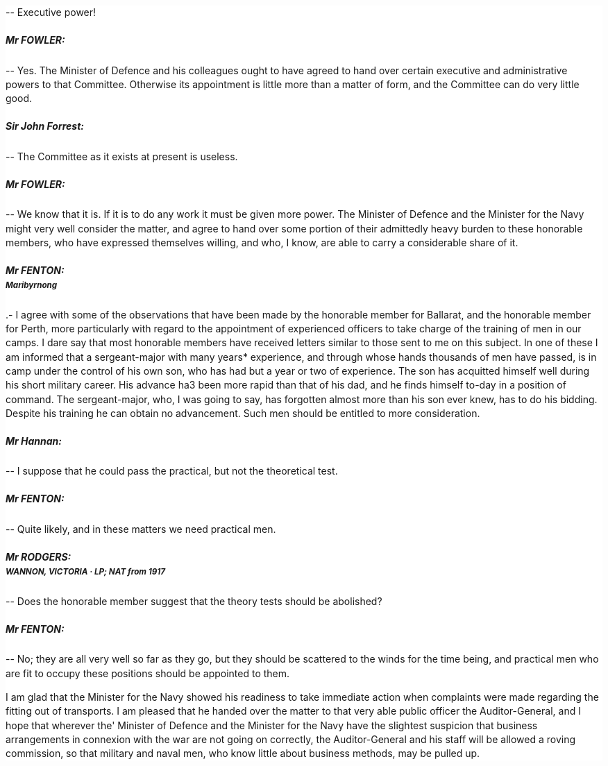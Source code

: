 -- Executive power! 

##### Mr FOWLER:

-- Yes. The Minister of Defence and his colleagues ought to have agreed to hand over certain executive and administrative powers to that Committee. Otherwise its appointment is little more than a matter of form, and the Committee can do very little good. 

##### Sir John Forrest:

-- The Committee as it exists at present is useless. 

##### Mr FOWLER:

-- We know that it is. If it is to do any work it must be given more power. The Minister of Defence and the Minister for the Navy might very well consider the matter, and agree to hand over some portion of their admittedly heavy burden to these honorable members, who have expressed themselves willing, and who, I know, are able to carry a considerable share of it. 

##### Mr FENTON:<br><small class="text-muted">Maribyrnong</small>

.- I agree with some of the observations that have been made by the honorable member for Ballarat, and the honorable member for Perth, more particularly with regard to the appointment of experienced officers to take charge of the training of men in our camps. I dare say that most honorable members have received letters similar to those sent to me on this subject. In one of these I am informed that a sergeant-major with many years* experience, and through whose hands thousands of men have passed, is in camp under the control of his own son, who has had but a year or two of experience. The son has acquitted himself well during his short military career.  His  advance ha3 been more rapid than that of his dad, and he finds himself to-day in a position of command. The sergeant-major, who, I was going to say, has forgotten almost more than his son ever knew, has to do his bidding. Despite his training he can obtain no advancement. Such men should be entitled to more consideration. 

##### Mr Hannan:

-- I suppose that he could pass the practical, but not the theoretical test. 

##### Mr FENTON:

-- Quite likely, and in these matters we need practical men. 

##### Mr RODGERS:<br><small class="text-muted">WANNON, VICTORIA &middot; LP; NAT from 1917</small>

-- Does the honorable member suggest that the theory tests should be abolished? 

##### Mr FENTON:

-- No; they are all very well so far as they go, but they should be scattered to the winds for the time being, and practical men who are fit to occupy these positions should be appointed to them. 

I am glad that the Minister for the Navy showed his readiness to take immediate action when complaints were made regarding the fitting out of transports. I am pleased that he handed over the matter to that very able public officer the Auditor-General, and I hope that wherever the' Minister of Defence and the Minister for the Navy have the slightest suspicion that business arrangements in connexion with the war are not going on correctly, the Auditor-General and his staff will be allowed a roving commission, so that military and naval men, who know little about business methods, may be pulled up. 
